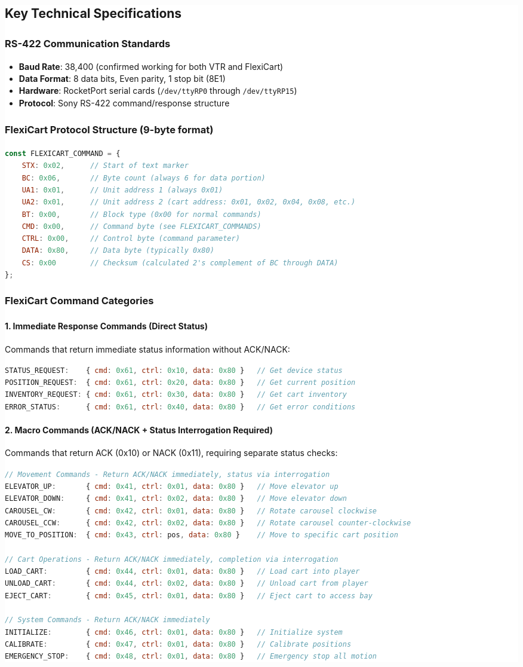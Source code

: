## Key Technical Specifications

### RS-422 Communication Standards
- **Baud Rate**: 38,400 (confirmed working for both VTR and FlexiCart)
- **Data Format**: 8 data bits, Even parity, 1 stop bit (8E1)
- **Hardware**: RocketPort serial cards (`/dev/ttyRP0` through `/dev/ttyRP15`)
- **Protocol**: Sony RS-422 command/response structure

### FlexiCart Protocol Structure (9-byte format)
```javascript
const FLEXICART_COMMAND = {
    STX: 0x02,      // Start of text marker
    BC: 0x06,       // Byte count (always 6 for data portion)  
    UA1: 0x01,      // Unit address 1 (always 0x01)
    UA2: 0x01,      // Unit address 2 (cart address: 0x01, 0x02, 0x04, 0x08, etc.)
    BT: 0x00,       // Block type (0x00 for normal commands)
    CMD: 0x00,      // Command byte (see FLEXICART_COMMANDS)
    CTRL: 0x00,     // Control byte (command parameter)
    DATA: 0x80,     // Data byte (typically 0x80)  
    CS: 0x00        // Checksum (calculated 2's complement of BC through DATA)
};
```

### FlexiCart Command Categories

#### 1. Immediate Response Commands (Direct Status)
Commands that return immediate status information without ACK/NACK:
```javascript
STATUS_REQUEST:    { cmd: 0x61, ctrl: 0x10, data: 0x80 }   // Get device status
POSITION_REQUEST:  { cmd: 0x61, ctrl: 0x20, data: 0x80 }   // Get current position
INVENTORY_REQUEST: { cmd: 0x61, ctrl: 0x30, data: 0x80 }   // Get cart inventory
ERROR_STATUS:      { cmd: 0x61, ctrl: 0x40, data: 0x80 }   // Get error conditions
```

#### 2. Macro Commands (ACK/NACK + Status Interrogation Required)
Commands that return ACK (0x10) or NACK (0x11), requiring separate status checks:

```javascript
// Movement Commands - Return ACK/NACK immediately, status via interrogation
ELEVATOR_UP:       { cmd: 0x41, ctrl: 0x01, data: 0x80 }   // Move elevator up
ELEVATOR_DOWN:     { cmd: 0x41, ctrl: 0x02, data: 0x80 }   // Move elevator down
CAROUSEL_CW:       { cmd: 0x42, ctrl: 0x01, data: 0x80 }   // Rotate carousel clockwise
CAROUSEL_CCW:      { cmd: 0x42, ctrl: 0x02, data: 0x80 }   // Rotate carousel counter-clockwise
MOVE_TO_POSITION:  { cmd: 0x43, ctrl: pos, data: 0x80 }    // Move to specific cart position

// Cart Operations - Return ACK/NACK immediately, completion via interrogation  
LOAD_CART:         { cmd: 0x44, ctrl: 0x01, data: 0x80 }   // Load cart into player
UNLOAD_CART:       { cmd: 0x44, ctrl: 0x02, data: 0x80 }   // Unload cart from player
EJECT_CART:        { cmd: 0x45, ctrl: 0x01, data: 0x80 }   // Eject cart to access bay

// System Commands - Return ACK/NACK immediately
INITIALIZE:        { cmd: 0x46, ctrl: 0x01, data: 0x80 }   // Initialize system
CALIBRATE:         { cmd: 0x47, ctrl: 0x01, data: 0x80 }   // Calibrate positions
EMERGENCY_STOP:    { cmd: 0x48, ctrl: 0x01, data: 0x80 }   // Emergency stop all motion
```
